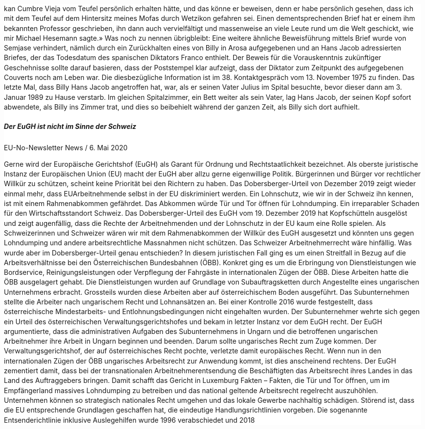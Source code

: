kan Cumbre Vieja vom Teufel persönlich erhalten hätte, und das könne er beweisen, denn er habe persönlich gesehen, dass ich mit dem Teufel auf dem Hintersitz meines Mofas durch Wetzikon gefahren sei.
Einen dementsprechenden Brief hat er einem ihm bekannten Professor geschrieben, ihn dann auch vervielfältigt und massenweise an viele Leute rund um die Welt geschickt, wie mir Michael Hesemann sagte.»
Was noch zu nennen übrigbleibt: Eine weitere ähnliche Beweisführung mittels Brief wurde von Semjase
verhindert, nämlich durch ein Zurückhalten eines von Billy in Arosa aufgegebenen und an Hans Jacob
adressierten Briefes, der das Todesdatum des spanischen Diktators Franco enthielt. Der Beweis für die
Vorauskenntnis zukünftiger Geschehnisse sollte darauf basieren, dass der Poststempel klar aufzeigt, dass
der Diktator zum Zeitpunkt des aufgegebenen Couverts noch am Leben war. Die diesbezügliche Information ist im 38. Kontaktgespräch vom 13. November 1975 zu finden.
Das letzte Mal, dass Billy Hans Jacob angetroffen hat, war, als er seinen Vater Julius im Spital besuchte,
bevor dieser dann am 3. Januar 1989 zu Hause verstarb. Im gleichen Spitalzimmer, ein Bett weiter als
sein Vater, lag Hans Jacob, der seinen Kopf sofort abwendete, als Billy ins Zimmer trat, und dies so beibehielt während der ganzen Zeit, als Billy sich dort aufhielt.

##### Der EuGH ist nicht im Sinne der Schweiz

EU-No-Newsletter News / 6. Mai 2020

Gerne wird der Europäische Gerichtshof (EuGH) als Garant für Ordnung und Rechtstaatlichkeit bezeichnet. Als oberste juristische Instanz der Europäischen Union (EU) macht der EuGH aber allzu gerne eigenwillige Politik. Bürgerinnen und Bürger vor rechtlicher Willkür zu schützen, scheint keine Priorität bei den
Richtern zu haben. Das Dobersberger-Urteil von Dezember 2019 zeigt wieder einmal mehr, dass EUArbeitnehmende selbst in der EU diskriminiert werden. Ein Lohnschutz, wie wir in der Schweiz ihn kennen, ist mit einem Rahmenabkommen gefährdet. Das Abkommen würde Tür und Tor öffnen für Lohndumping. Ein irreparabler Schaden für den Wirtschaftsstandort Schweiz.
Das Dobersberger-Urteil des EuGH vom 19. Dezember 2019 hat Kopfschütteln ausgelöst und zeigt augenfällig, dass die Rechte der Arbeitnehmenden und der Lohnschutz in der EU kaum eine Rolle spielen.
Als Schweizerinnen und Schweizer wären wir mit dem Rahmenabkommen der Willkür des EuGH ausgesetzt und könnten uns gegen Lohndumping und andere arbeitsrechtliche Massnahmen nicht schützen.
Das Schweizer Arbeitnehmerrecht wäre hinfällig. Was wurde aber im Dobersberger-Urteil genau entschieden?
In diesem juristischen Fall ging es um einen Streitfall in Bezug auf die Arbeitsverhältnisse bei den Österreichischen Bundesbahnen (ÖBB). Konkret ging es um die Erbringung von Dienstleistungen wie Bordservice, Reinigungsleistungen oder Verpflegung der Fahrgäste in internationalen Zügen der ÖBB. Diese Arbeiten hatte die ÖBB ausgelagert gehabt. Die Dienstleistungen wurden auf Grundlage von Subauftragsketten durch Angestellte eines ungarischen Unternehmens erbracht. Grossteils wurden diese Arbeiten aber
auf österreichischem Boden ausgeführt. Das Subunternehmen stellte die Arbeiter nach ungarischem
Recht und Lohnansätzen an. Bei einer Kontrolle 2016 wurde festgestellt, dass österreichische Mindestarbeits- und Entlohnungsbedingungen nicht eingehalten wurden. Der Subunternehmer wehrte sich gegen
ein Urteil des österreichischen Verwaltungsgerichtshofes und bekam in letzter Instanz vor dem EuGH
recht. Der EuGH argumentierte, dass die administrativen Aufgaben des Subunternehmens in Ungarn und
die betroffenen ungarischen Arbeitnehmer ihre Arbeit in Ungarn beginnen und beenden. Darum sollte
ungarisches Recht zum Zuge kommen. Der Verwaltungsgerichtshof, der auf österreichisches Recht pochte, verletzte damit europäisches Recht. Wenn nun in den internationalen Zügen der ÖBB ungarisches
Arbeitsrecht zur Anwendung kommt, ist dies anscheinend rechtens.
Der EuGH zementiert damit, dass bei der transnationalen Arbeitnehmerentsendung die Beschäftigten das
Arbeitsrecht ihres Landes in das Land des Auftraggebers bringen. Damit schafft das Gericht in Luxemburg Fakten – Fakten, die Tür und Tor öffnen, um im Empfängerland massives Lohndumping zu betreiben und das national geltende Arbeitsrecht regelrecht auszuhöhlen. Unternehmen können so strategisch
nationales Recht umgehen und das lokale Gewerbe nachhaltig schädigen.
Störend ist, dass die EU entsprechende Grundlagen geschaffen hat, die eindeutige Handlungsrichtlinien
vorgeben. Die sogenannte Entsenderichtlinie inklusive Auslegehilfen wurde 1996 verabschiedet und 2018